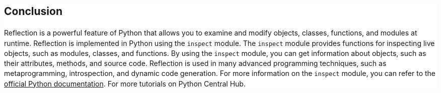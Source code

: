 ## Conclusion
Reflection is a powerful feature of Python that allows you to examine and modify objects, classes, functions, and modules at runtime. Reflection is implemented in Python using the `inspect` module. The `inspect` module provides functions for inspecting live objects, such as modules, classes, and functions. By using the `inspect` module, you can get information about objects, such as their attributes, methods, and source code. Reflection is used in many advanced programming techniques, such as metaprogramming, introspection, and dynamic code generation. For more information on the `inspect` module, you can refer to the [official Python documentation](https://docs.python.org/3/library/inspect.html). For more tutorials on Python Central Hub.